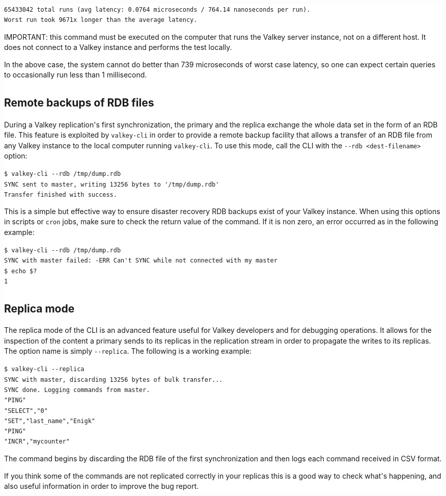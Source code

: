     65433042 total runs (avg latency: 0.0764 microseconds / 764.14 nanoseconds per run).
    Worst run took 9671x longer than the average latency.

IMPORTANT: this command must be executed on the computer that runs the Valkey server instance, not on a different host. It does not connect to a Valkey instance and performs the test locally.

In the above case, the system cannot do better than 739 microseconds of worst
case latency, so one can expect certain queries to occasionally run less than 1 millisecond.

## Remote backups of RDB files

During a Valkey replication's first synchronization, the primary and the replica
exchange the whole data set in the form of an RDB file. This feature is exploited
by `valkey-cli` in order to provide a remote backup facility that allows a
transfer of an RDB file from any Valkey instance to the local computer running
`valkey-cli`. To use this mode, call the CLI with the `--rdb <dest-filename>`
option:

    $ valkey-cli --rdb /tmp/dump.rdb
    SYNC sent to master, writing 13256 bytes to '/tmp/dump.rdb'
    Transfer finished with success.

This is a simple but effective way to ensure disaster recovery
RDB backups exist of your Valkey instance. When using this options in
scripts or `cron` jobs, make sure to check the return value of the command.
If it is non zero, an error occurred as in the following example:

    $ valkey-cli --rdb /tmp/dump.rdb
    SYNC with master failed: -ERR Can't SYNC while not connected with my master
    $ echo $?
    1

## Replica mode

The replica mode of the CLI is an advanced feature useful for
Valkey developers and for debugging operations.
It allows for the inspection of the content a primary sends to its replicas in the replication
stream in order to propagate the writes to its replicas. The option
name is simply `--replica`. The following is a working example:

    $ valkey-cli --replica
    SYNC with master, discarding 13256 bytes of bulk transfer...
    SYNC done. Logging commands from master.
    "PING"
    "SELECT","0"
    "SET","last_name","Enigk"
    "PING"
    "INCR","mycounter"

The command begins by discarding the RDB file of the first synchronization
and then logs each command received in CSV format.

If you think some of the commands are not replicated correctly in your replicas
this is a good way to check what's happening, and also useful information
in order to improve the bug report.
